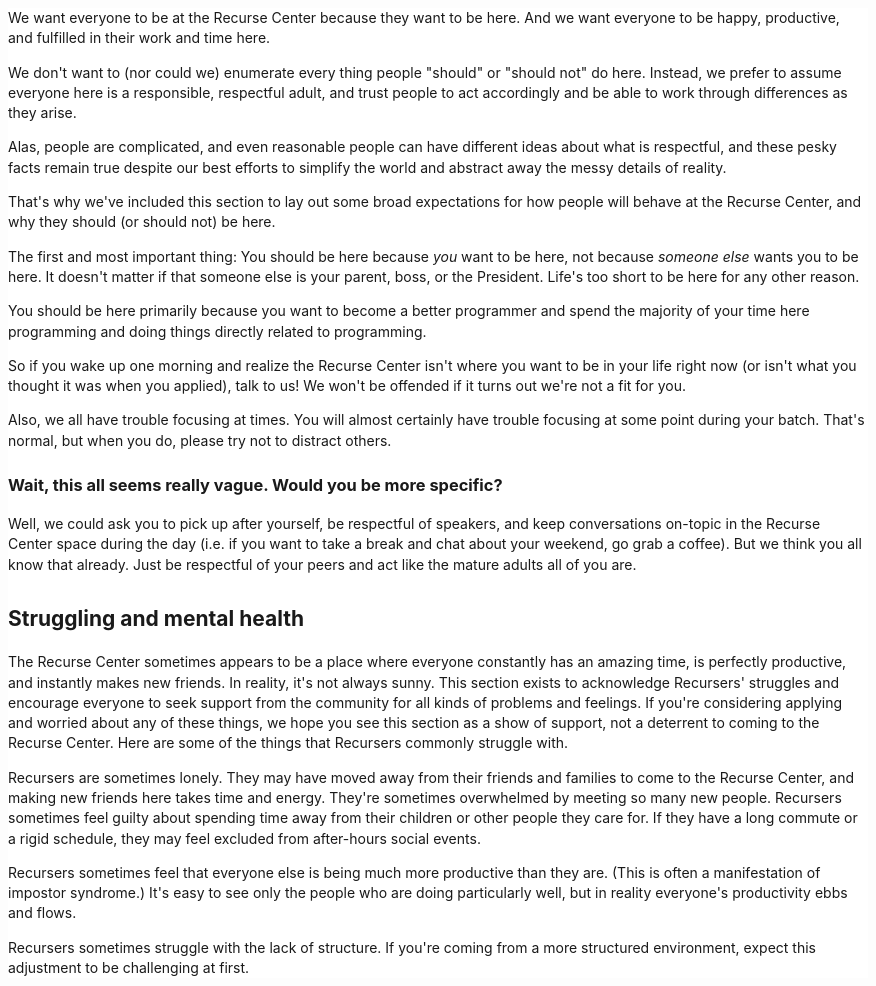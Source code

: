 We want everyone to be at the Recurse Center because they want to be here. And we want everyone to be happy, productive, and fulfilled in their work and time here.

We don't want to (nor could we) enumerate every thing people "should" or "should not" do here. Instead, we prefer to assume everyone here is a responsible, respectful adult, and trust people to act accordingly and be able to work through differences as they arise.

Alas, people are complicated, and even reasonable people can have different ideas about what is respectful, and these pesky facts remain true despite our best efforts to simplify the world and abstract away the messy details of reality.

That's why we've included this section to lay out some broad expectations for how people will behave at the Recurse Center, and why they should (or should not) be here.

The first and most important thing: You should be here because _you_ want to be here, not because _someone else_ wants you to be here. It doesn't matter if that someone else is your parent, boss, or the President. Life's too short to be here for any other reason.

You should be here primarily because you want to become a better programmer and spend the majority of your time here programming and doing things directly related to programming.

So if you wake up one morning and realize the Recurse Center isn't where you want to be in your life right now (or isn't what you thought it was when you applied), talk to us! We won't be offended if it turns out we're not a fit for you.

Also, we all have trouble focusing at times. You will almost certainly have trouble focusing at some point during your batch. That's normal, but when you do, please try not to distract others.

### Wait, this all seems really vague. Would you be more specific?

Well, we could ask you to pick up after yourself, be respectful of speakers, and keep conversations on-topic in the Recurse Center space during the day (i.e. if you want to take a break and chat about your weekend, go grab a coffee). But we think you all know that already. Just be respectful of your peers and act like the mature adults all of you are.

## Struggling and mental health

The Recurse Center sometimes appears to be a place where everyone constantly has an amazing time, is perfectly productive, and instantly makes new friends. In reality, it's not always sunny. This section exists to acknowledge Recursers' struggles and encourage everyone to seek support from the community for all kinds of problems and feelings. If you're considering applying and worried about any of these things, we hope you see this section as a show of support, not a deterrent to coming to the Recurse Center. Here are some of the things that Recursers commonly struggle with.

Recursers are sometimes lonely. They may have moved away from their friends and families to come to the Recurse Center, and making new friends here takes time and energy. They're sometimes overwhelmed by meeting so many new people. Recursers sometimes feel guilty about spending time away from their children or other people they care for. If they have a long commute or a rigid schedule, they may feel excluded from after-hours social events.

Recursers sometimes feel that everyone else is being much more productive than they are. (This is often a manifestation of impostor syndrome.) It's easy to see only the people who are doing particularly well, but in reality everyone's productivity ebbs and flows.

Recursers sometimes struggle with the lack of structure. If you're coming from a more structured environment, expect this adjustment to be challenging at first.
